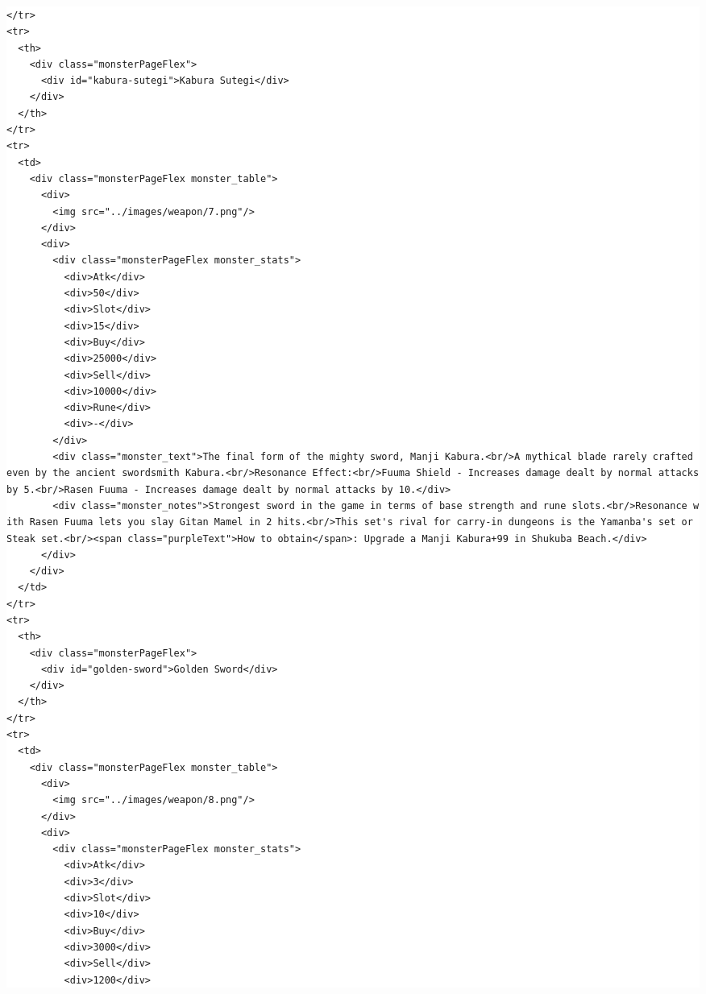     </tr>
    <tr>
      <th>
        <div class="monsterPageFlex">
          <div id="kabura-sutegi">Kabura Sutegi</div>
        </div>
      </th>
    </tr>
    <tr>
      <td>
        <div class="monsterPageFlex monster_table">
          <div>
            <img src="../images/weapon/7.png"/>
          </div>
          <div>
            <div class="monsterPageFlex monster_stats">
              <div>Atk</div>
              <div>50</div>
              <div>Slot</div>
              <div>15</div>
              <div>Buy</div>
              <div>25000</div>
              <div>Sell</div>
              <div>10000</div>
              <div>Rune</div>
              <div>-</div>
            </div>
            <div class="monster_text">The final form of the mighty sword, Manji Kabura.<br/>A mythical blade rarely crafted even by the ancient swordsmith Kabura.<br/>Resonance Effect:<br/>Fuuma Shield - Increases damage dealt by normal attacks by 5.<br/>Rasen Fuuma - Increases damage dealt by normal attacks by 10.</div>
            <div class="monster_notes">Strongest sword in the game in terms of base strength and rune slots.<br/>Resonance with Rasen Fuuma lets you slay Gitan Mamel in 2 hits.<br/>This set's rival for carry-in dungeons is the Yamanba's set or Steak set.<br/><span class="purpleText">How to obtain</span>: Upgrade a Manji Kabura+99 in Shukuba Beach.</div>
          </div>
        </div>
      </td>
    </tr>
    <tr>
      <th>
        <div class="monsterPageFlex">
          <div id="golden-sword">Golden Sword</div>
        </div>
      </th>
    </tr>
    <tr>
      <td>
        <div class="monsterPageFlex monster_table">
          <div>
            <img src="../images/weapon/8.png"/>
          </div>
          <div>
            <div class="monsterPageFlex monster_stats">
              <div>Atk</div>
              <div>3</div>
              <div>Slot</div>
              <div>10</div>
              <div>Buy</div>
              <div>3000</div>
              <div>Sell</div>
              <div>1200</div>